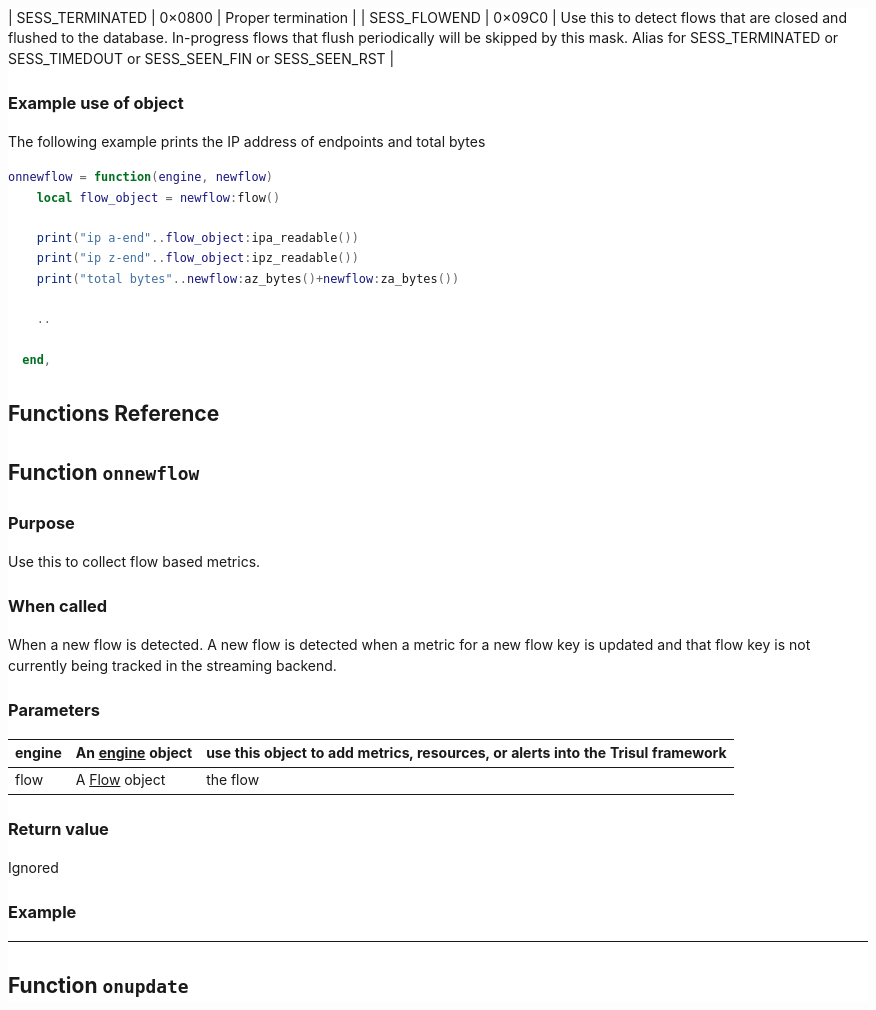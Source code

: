| SESS_TERMINATED       | 0×0800 | Proper termination                                                                                                                                                                                                                             |
| SESS_FLOWEND          | 0×09C0 | Use this to detect flows that are closed and flushed to the database. In-progress flows that flush periodically will be skipped by this mask. Alias for SESS_TERMINATED or SESS_TIMEDOUT or SESS_SEEN_FIN or SESS_SEEN_RST                     |

### Example use of object

The following example prints the IP address of endpoints and total bytes

```lua
onnewflow = function(engine, newflow)
    local flow_object = newflow:flow()

    print("ip a-end"..flow_object:ipa_readable())
    print("ip z-end"..flow_object:ipz_readable())
    print("total bytes"..newflow:az_bytes()+newflow:za_bytes())

    ..

  end,
```

## Functions Reference

## Function `onnewflow`

### Purpose

Use this to collect flow based metrics.

### When called

When a new flow is detected. A new flow is detected when a metric for a new flow key is updated and that flow key is not currently being tracked in the streaming backend.

### Parameters

| engine | An [engine](/docs/lua/obj_engine) object | use this object to add metrics, resources, or alerts into the Trisul framework |
| ------ | ----------------------------------------------------------------- | ------------------------------------------------------------------------------ |
| flow   | A [Flow](/docs/lua/sg_monitor#flow) object | the flow                                                                       |

### Return value

Ignored

### Example

---

## Function `onupdate`
